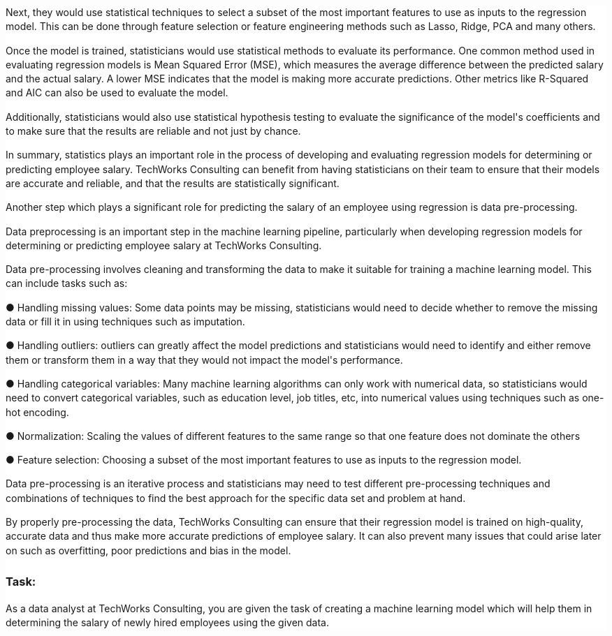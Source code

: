 Next, they would use statistical techniques to select a subset of the most important features to use as inputs to the regression model. This can be done through feature selection or feature engineering methods such as Lasso, Ridge, PCA and many others. 

Once the model is trained, statisticians would use statistical methods to evaluate its performance. One common method used in evaluating regression models is Mean Squared Error (MSE), which measures the average difference between the predicted salary and the actual salary. A lower MSE indicates that the model is making more accurate predictions. Other metrics like R-Squared and AIC can also be used to evaluate the model. 

Additionally, statisticians would also use statistical hypothesis testing to evaluate the significance of the model's coefficients and to make sure that the results are reliable and not just by chance. 

In summary, statistics plays an important role in the process of developing and evaluating regression models for determining or predicting employee salary. TechWorks Consulting can benefit from having statisticians on their team to ensure that their models are accurate and reliable, and that the results are statistically significant. 

Another step which plays a significant role for predicting the salary of an employee using regression is data pre-processing. 

Data preprocessing is an important step in the machine learning pipeline, particularly when developing regression models for determining or predicting employee salary at TechWorks Consulting.

Data pre-processing involves cleaning and transforming the data to make it suitable for training a machine learning model. This can include tasks such as: 

● Handling missing values: Some data points may be missing, statisticians would need to decide whether to remove the missing data or fill it in using techniques such as imputation. 

● Handling outliers: outliers can greatly affect the model predictions and statisticians would need to identify and either remove them or transform them in a way that they would not impact the model's performance. 

● Handling categorical variables: Many machine learning algorithms can only work with numerical data, so statisticians would need to convert categorical variables, such as education level, job titles, etc, into numerical values using techniques such as one-hot encoding. 

● Normalization: Scaling the values of different features to the same range so that one feature does not dominate the others 

● Feature selection: Choosing a subset of the most important features to use as inputs to the regression model.

Data pre-processing is an iterative process and statisticians may need to test different pre-processing techniques and combinations of techniques to find the best approach for the specific data set and problem at hand. 

By properly pre-processing the data, TechWorks Consulting can ensure that their regression model is trained on high-quality, accurate data and thus make more accurate predictions of employee salary. It can also prevent many issues that could arise later on such as overfitting, poor predictions and bias in the model.
### Task:
As a data analyst at TechWorks Consulting, you are given the task of creating a machine learning model which will help them in determining the salary of newly hired employees using the given data.
